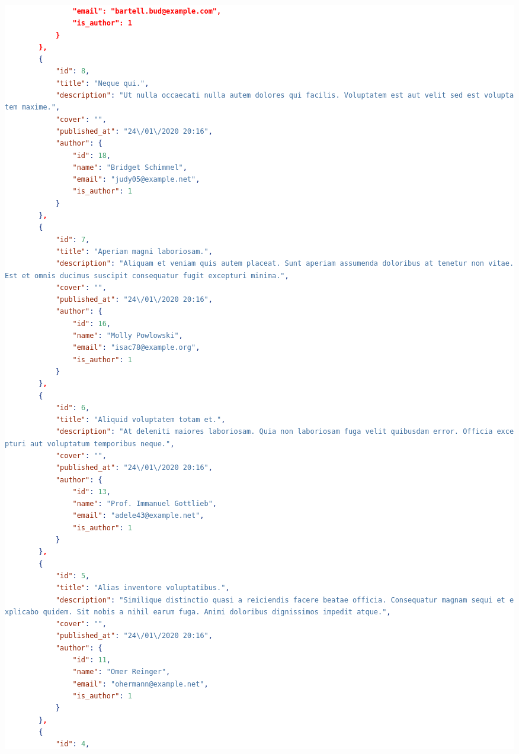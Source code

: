 ```json
                "email": "bartell.bud@example.com",
                "is_author": 1
            }
        },
        {
            "id": 8,
            "title": "Neque qui.",
            "description": "Ut nulla occaecati nulla autem dolores qui facilis. Voluptatem est aut velit sed est voluptatem maxime.",
            "cover": "",
            "published_at": "24\/01\/2020 20:16",
            "author": {
                "id": 18,
                "name": "Bridget Schimmel",
                "email": "judy05@example.net",
                "is_author": 1
            }
        },
        {
            "id": 7,
            "title": "Aperiam magni laboriosam.",
            "description": "Aliquam et veniam quis autem placeat. Sunt aperiam assumenda doloribus at tenetur non vitae. Est et omnis ducimus suscipit consequatur fugit excepturi minima.",
            "cover": "",
            "published_at": "24\/01\/2020 20:16",
            "author": {
                "id": 16,
                "name": "Molly Powlowski",
                "email": "isac78@example.org",
                "is_author": 1
            }
        },
        {
            "id": 6,
            "title": "Aliquid voluptatem totam et.",
            "description": "At deleniti maiores laboriosam. Quia non laboriosam fuga velit quibusdam error. Officia excepturi aut voluptatum temporibus neque.",
            "cover": "",
            "published_at": "24\/01\/2020 20:16",
            "author": {
                "id": 13,
                "name": "Prof. Immanuel Gottlieb",
                "email": "adele43@example.net",
                "is_author": 1
            }
        },
        {
            "id": 5,
            "title": "Alias inventore voluptatibus.",
            "description": "Similique distinctio quasi a reiciendis facere beatae officia. Consequatur magnam sequi et explicabo quidem. Sit nobis a nihil earum fuga. Animi doloribus dignissimos impedit atque.",
            "cover": "",
            "published_at": "24\/01\/2020 20:16",
            "author": {
                "id": 11,
                "name": "Omer Reinger",
                "email": "ohermann@example.net",
                "is_author": 1
            }
        },
        {
            "id": 4,
```